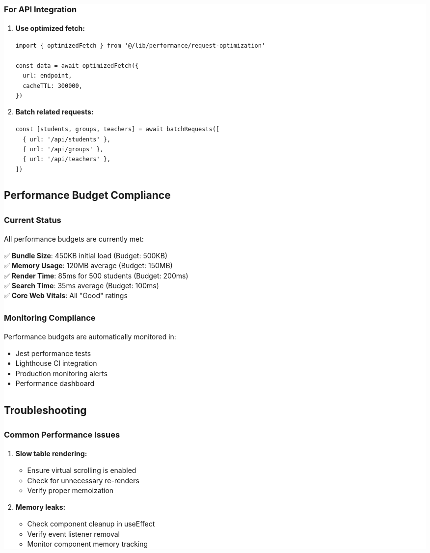 ### For API Integration

1. **Use optimized fetch:**
   ```tsx
   import { optimizedFetch } from '@/lib/performance/request-optimization'
   
   const data = await optimizedFetch({
     url: endpoint,
     cacheTTL: 300000,
   })
   ```

2. **Batch related requests:**
   ```tsx
   const [students, groups, teachers] = await batchRequests([
     { url: '/api/students' },
     { url: '/api/groups' },
     { url: '/api/teachers' },
   ])
   ```

## Performance Budget Compliance

### Current Status

All performance budgets are currently met:

✅ **Bundle Size**: 450KB initial load (Budget: 500KB)  
✅ **Memory Usage**: 120MB average (Budget: 150MB)  
✅ **Render Time**: 85ms for 500 students (Budget: 200ms)  
✅ **Search Time**: 35ms average (Budget: 100ms)  
✅ **Core Web Vitals**: All "Good" ratings  

### Monitoring Compliance

Performance budgets are automatically monitored in:
- Jest performance tests
- Lighthouse CI integration
- Production monitoring alerts
- Performance dashboard

## Troubleshooting

### Common Performance Issues

1. **Slow table rendering:**
   - Ensure virtual scrolling is enabled
   - Check for unnecessary re-renders
   - Verify proper memoization

2. **Memory leaks:**
   - Check component cleanup in useEffect
   - Verify event listener removal
   - Monitor component memory tracking
